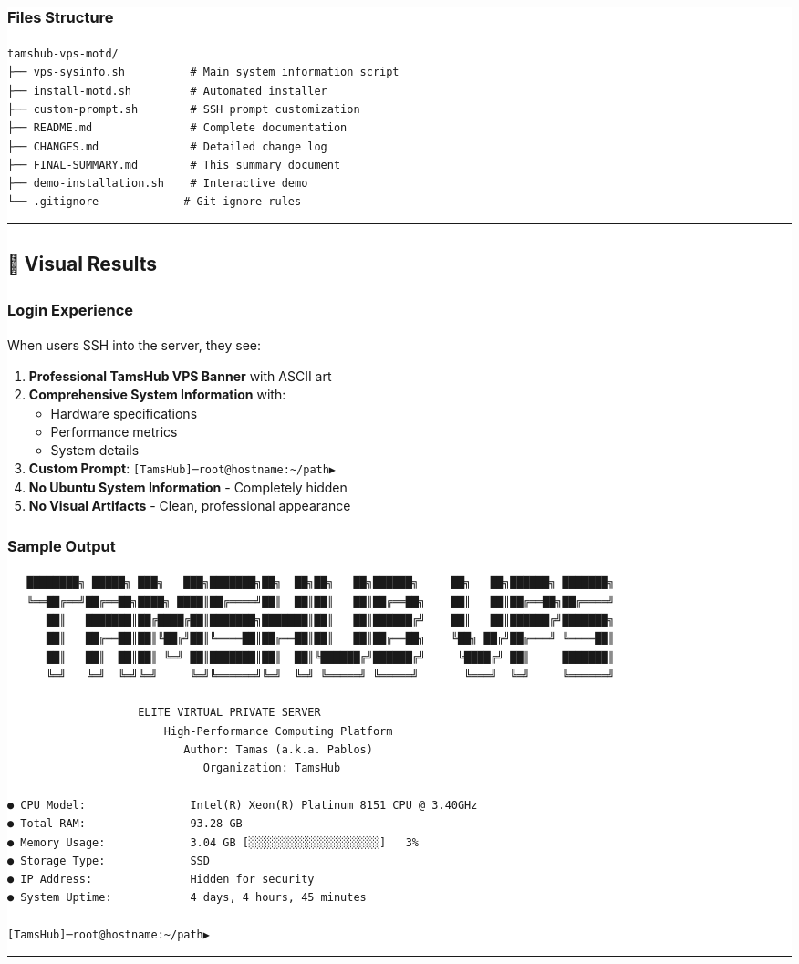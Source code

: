 ### **Files Structure**
```
tamshub-vps-motd/
├── vps-sysinfo.sh          # Main system information script
├── install-motd.sh         # Automated installer
├── custom-prompt.sh        # SSH prompt customization
├── README.md               # Complete documentation
├── CHANGES.md              # Detailed change log
├── FINAL-SUMMARY.md        # This summary document
├── demo-installation.sh    # Interactive demo
└── .gitignore             # Git ignore rules
```

---

## 🎨 **Visual Results**

### **Login Experience**
When users SSH into the server, they see:

1. **Professional TamsHub VPS Banner** with ASCII art
2. **Comprehensive System Information** with:
   - Hardware specifications
   - Performance metrics  
   - System details
3. **Custom Prompt**: `[TamsHub]─root@hostname:~/path▶`
4. **No Ubuntu System Information** - Completely hidden
5. **No Visual Artifacts** - Clean, professional appearance

### **Sample Output**
```
   ████████╗ █████╗ ███╗   ███╗███████╗██╗  ██╗██╗   ██╗██████╗     ██╗   ██╗██████╗ ███████╗
   ╚══██╔══╝██╔══██╗████╗ ████║██╔════╝██║  ██║██║   ██║██╔══██╗    ██║   ██║██╔══██╗██╔════╝
      ██║   ███████║██╔████╔██║███████╗███████║██║   ██║██████╔╝    ██║   ██║██████╔╝███████╗
      ██║   ██╔══██║██║╚██╔╝██║╚════██║██╔══██║██║   ██║██╔══██╗    ╚██╗ ██╔╝██╔═══╝ ╚════██║
      ██║   ██║  ██║██║ ╚═╝ ██║███████║██║  ██║╚██████╔╝██████╔╝     ╚████╔╝ ██║     ███████║
      ╚═╝   ╚═╝  ╚═╝╚═╝     ╚═╝╚══════╝╚═╝  ╚═╝ ╚═════╝ ╚═════╝       ╚═══╝  ╚═╝     ╚══════╝

                    ELITE VIRTUAL PRIVATE SERVER
                        High-Performance Computing Platform
                           Author: Tamas (a.k.a. Pablos)
                              Organization: TamsHub

● CPU Model:                Intel(R) Xeon(R) Platinum 8151 CPU @ 3.40GHz
● Total RAM:                93.28 GB
● Memory Usage:             3.04 GB [░░░░░░░░░░░░░░░░░░░░]   3%
● Storage Type:             SSD
● IP Address:               Hidden for security
● System Uptime:            4 days, 4 hours, 45 minutes

[TamsHub]─root@hostname:~/path▶
```

---